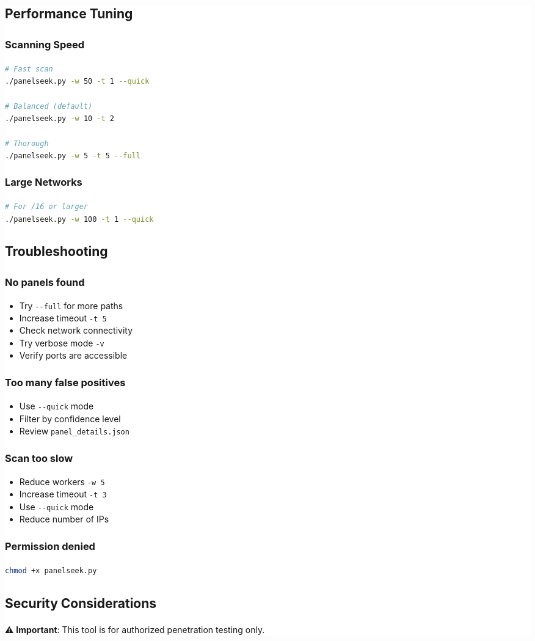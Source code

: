 ## Performance Tuning

### Scanning Speed
```bash
# Fast scan
./panelseek.py -w 50 -t 1 --quick

# Balanced (default)
./panelseek.py -w 10 -t 2

# Thorough
./panelseek.py -w 5 -t 5 --full
```

### Large Networks
```bash
# For /16 or larger
./panelseek.py -w 100 -t 1 --quick
```

## Troubleshooting

### No panels found
- Try `--full` for more paths
- Increase timeout `-t 5`
- Check network connectivity
- Try verbose mode `-v`
- Verify ports are accessible

### Too many false positives
- Use `--quick` mode
- Filter by confidence level
- Review `panel_details.json`

### Scan too slow
- Reduce workers `-w 5`
- Increase timeout `-t 3`
- Use `--quick` mode
- Reduce number of IPs

### Permission denied
```bash
chmod +x panelseek.py
```

## Security Considerations

⚠️ **Important**: This tool is for authorized penetration testing only.
